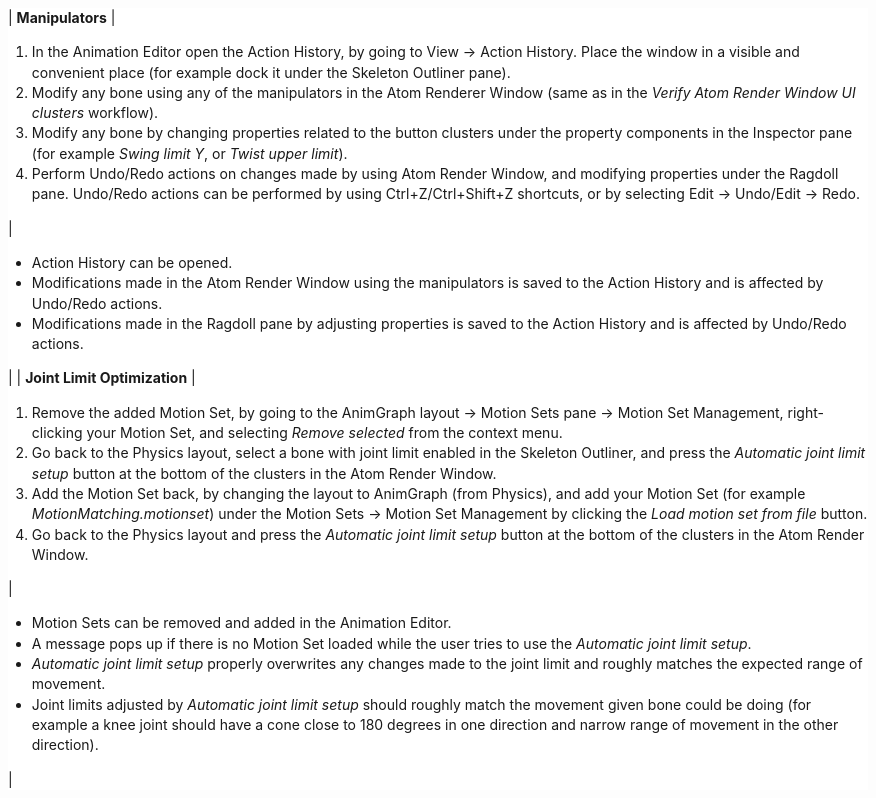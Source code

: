 | **Manipulators** | <ol><li>In the Animation Editor open the Action History, by going to View → Action History. Place the window in a visible and convenient place (for example dock it under the Skeleton Outliner pane).</li> <li>Modify any bone using any of the manipulators in the Atom Renderer Window (same as in the *Verify Atom Render Window UI clusters* workflow).</li> <li>Modify any bone by changing properties related to the button clusters under the property components in the Inspector pane (for example *Swing limit Y*, or *Twist upper limit*).</li> <li>Perform Undo/Redo actions on changes made by using Atom Render Window, and modifying properties under the Ragdoll pane. Undo/Redo actions can be performed by using Ctrl+Z/Ctrl+Shift+Z shortcuts, or by selecting Edit → Undo/Edit → Redo.</li></ol>                                                                                                                                                                                                                                                                                                                                                                                                                                                                                                                                                                           | <ul><li>Action History can be opened.</li><li>Modifications made in the Atom Render Window using the manipulators is saved to the Action History and is affected by Undo/Redo actions.</li><li>Modifications made in the Ragdoll pane by adjusting properties is saved to the Action History and is affected by Undo/Redo actions.</li></ul>                                                                                                                                                                                                                                                                                                                                                                                                                                                                                                       |
| **Joint Limit Optimization** | <ol><li>Remove the added Motion Set, by going to the AnimGraph layout → Motion Sets pane → Motion Set Management, right-clicking your Motion Set, and selecting *Remove selected* from the context menu.</li><li>Go back to the Physics layout, select a bone with joint limit enabled in the Skeleton Outliner, and press the *Automatic joint limit setup* button at the bottom of the clusters in the Atom Render Window.</li><li>Add the Motion Set back, by changing the layout to AnimGraph (from Physics), and add your Motion Set (for example *MotionMatching.motionset*) under the Motion Sets → Motion Set Management by clicking the *Load motion set from file* button.</li><li>Go back to the Physics layout and press the *Automatic joint limit setup* button at the bottom of the clusters in the Atom Render Window.</li></ol>                                                                                                                                                                                                                                                                                                                                                                                                                                                                                                                                                 | <ul><li>Motion Sets can be removed and added in the Animation Editor.</li><li>A message pops up if there is no Motion Set loaded while the user tries to use the *Automatic joint limit setup*.</li><li>*Automatic joint limit setup* properly overwrites any changes made to the joint limit and roughly matches the expected range of movement.</li><li>Joint limits adjusted by *Automatic joint limit setup* should roughly match the movement given bone could be doing (for example a knee joint should have a cone close to 180 degrees in one direction and narrow range of movement in the other direction).</li></ul>                                                                                                                                                                                                                    |